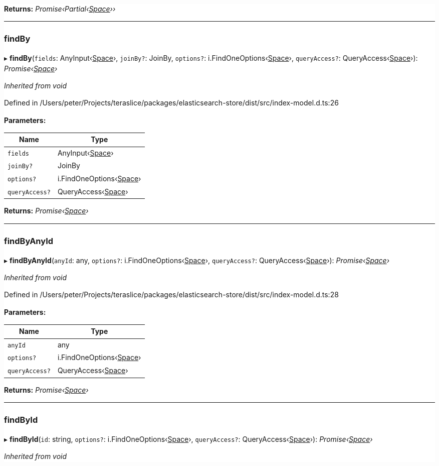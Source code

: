 **Returns:** *Promise‹Partial‹[Space](../interfaces/space.md)››*

___

###  findBy

▸ **findBy**(`fields`: AnyInput‹[Space](../interfaces/space.md)›, `joinBy?`: JoinBy, `options?`: i.FindOneOptions‹[Space](../interfaces/space.md)›, `queryAccess?`: QueryAccess‹[Space](../interfaces/space.md)›): *Promise‹[Space](../interfaces/space.md)›*

*Inherited from void*

Defined in /Users/peter/Projects/teraslice/packages/elasticsearch-store/dist/src/index-model.d.ts:26

**Parameters:**

Name | Type |
------ | ------ |
`fields` | AnyInput‹[Space](../interfaces/space.md)› |
`joinBy?` | JoinBy |
`options?` | i.FindOneOptions‹[Space](../interfaces/space.md)› |
`queryAccess?` | QueryAccess‹[Space](../interfaces/space.md)› |

**Returns:** *Promise‹[Space](../interfaces/space.md)›*

___

###  findByAnyId

▸ **findByAnyId**(`anyId`: any, `options?`: i.FindOneOptions‹[Space](../interfaces/space.md)›, `queryAccess?`: QueryAccess‹[Space](../interfaces/space.md)›): *Promise‹[Space](../interfaces/space.md)›*

*Inherited from void*

Defined in /Users/peter/Projects/teraslice/packages/elasticsearch-store/dist/src/index-model.d.ts:28

**Parameters:**

Name | Type |
------ | ------ |
`anyId` | any |
`options?` | i.FindOneOptions‹[Space](../interfaces/space.md)› |
`queryAccess?` | QueryAccess‹[Space](../interfaces/space.md)› |

**Returns:** *Promise‹[Space](../interfaces/space.md)›*

___

###  findById

▸ **findById**(`id`: string, `options?`: i.FindOneOptions‹[Space](../interfaces/space.md)›, `queryAccess?`: QueryAccess‹[Space](../interfaces/space.md)›): *Promise‹[Space](../interfaces/space.md)›*

*Inherited from void*
